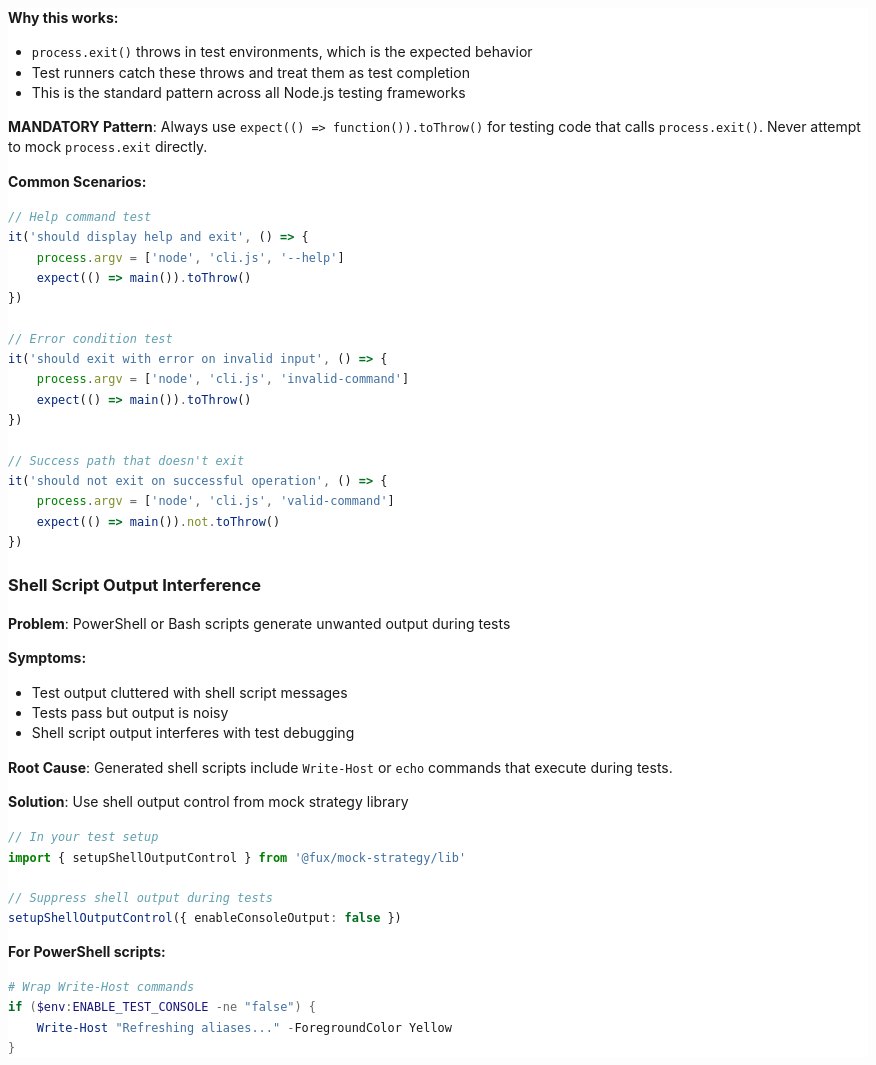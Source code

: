**Why this works:**

- `process.exit()` throws in test environments, which is the expected behavior
- Test runners catch these throws and treat them as test completion
- This is the standard pattern across all Node.js testing frameworks

**MANDATORY Pattern**: Always use `expect(() => function()).toThrow()` for testing code that calls `process.exit()`. Never attempt to mock `process.exit` directly.

**Common Scenarios:**

```typescript
// Help command test
it('should display help and exit', () => {
    process.argv = ['node', 'cli.js', '--help']
    expect(() => main()).toThrow()
})

// Error condition test
it('should exit with error on invalid input', () => {
    process.argv = ['node', 'cli.js', 'invalid-command']
    expect(() => main()).toThrow()
})

// Success path that doesn't exit
it('should not exit on successful operation', () => {
    process.argv = ['node', 'cli.js', 'valid-command']
    expect(() => main()).not.toThrow()
})
```

### Shell Script Output Interference

**Problem**: PowerShell or Bash scripts generate unwanted output during tests

**Symptoms:**

- Test output cluttered with shell script messages
- Tests pass but output is noisy
- Shell script output interferes with test debugging

**Root Cause**: Generated shell scripts include `Write-Host` or `echo` commands that execute during tests.

**Solution**: Use shell output control from mock strategy library

```typescript
// In your test setup
import { setupShellOutputControl } from '@fux/mock-strategy/lib'

// Suppress shell output during tests
setupShellOutputControl({ enableConsoleOutput: false })
```

**For PowerShell scripts:**

```powershell
# Wrap Write-Host commands
if ($env:ENABLE_TEST_CONSOLE -ne "false") {
    Write-Host "Refreshing aliases..." -ForegroundColor Yellow
}
```
